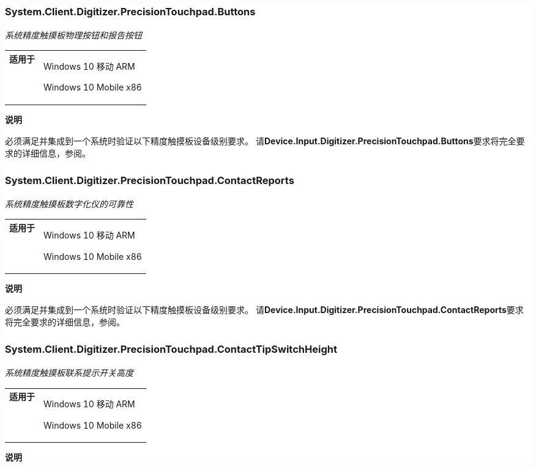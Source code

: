 
### <a name="systemclientdigitizerprecisiontouchpadbuttons"></a>System.Client.Digitizer.PrecisionTouchpad.Buttons

*系统精度触摸板物理按钮和报告按钮*

<table>
<tr>
<th>适用于</th>
<td>
<p>Windows 10 移动 ARM</p>
<p>Windows 10 Mobile x86</p>
</td></tr></table>


**说明**

必须满足并集成到一个系统时验证以下精度触摸板设备级别要求。 请**Device.Input.Digitizer.PrecisionTouchpad.Buttons**要求将完全要求的详细信息，参阅。


### <a name="systemclientdigitizerprecisiontouchpadcontactreports"></a>System.Client.Digitizer.PrecisionTouchpad.ContactReports

*系统精度触摸板数字化仪的可靠性*

<table>
<tr>
<th>适用于</th>
<td>
<p>Windows 10 移动 ARM</p>
<p>Windows 10 Mobile x86</p>
</td></tr></table>


**说明**

必须满足并集成到一个系统时验证以下精度触摸板设备级别要求。 请**Device.Input.Digitizer.PrecisionTouchpad.ContactReports**要求将完全要求的详细信息，参阅。


### <a name="systemclientdigitizerprecisiontouchpadcontacttipswitchheight"></a>System.Client.Digitizer.PrecisionTouchpad.ContactTipSwitchHeight

*系统精度触摸板联系提示开关高度*

<table>
<tr>
<th>适用于</th>
<td>
<p>Windows 10 移动 ARM</p>
<p>Windows 10 Mobile x86</p>
</td></tr></table>


**说明**
